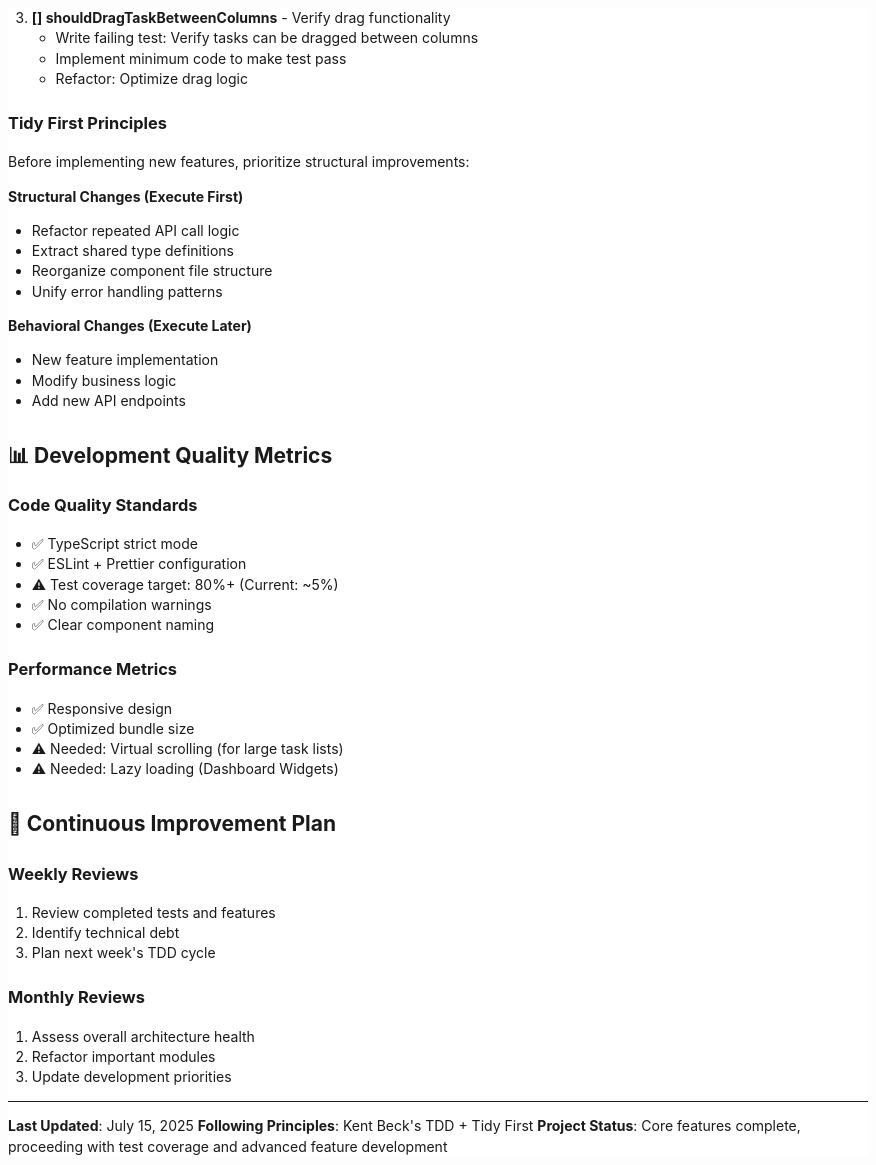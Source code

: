 3. **[] shouldDragTaskBetweenColumns** - Verify drag functionality
   - Write failing test: Verify tasks can be dragged between columns
   - Implement minimum code to make test pass
   - Refactor: Optimize drag logic

### **Tidy First Principles**

Before implementing new features, prioritize structural improvements:

**Structural Changes (Execute First)**
- Refactor repeated API call logic
- Extract shared type definitions
- Reorganize component file structure
- Unify error handling patterns

**Behavioral Changes (Execute Later)**
- New feature implementation
- Modify business logic
- Add new API endpoints

## 📊 Development Quality Metrics

### **Code Quality Standards**
- ✅ TypeScript strict mode
- ✅ ESLint + Prettier configuration
- ⚠️ Test coverage target: 80%+ (Current: ~5%)
- ✅ No compilation warnings
- ✅ Clear component naming

### **Performance Metrics**
- ✅ Responsive design
- ✅ Optimized bundle size
- ⚠️ Needed: Virtual scrolling (for large task lists)
- ⚠️ Needed: Lazy loading (Dashboard Widgets)

## 🔄 Continuous Improvement Plan

### **Weekly Reviews**
1. Review completed tests and features
2. Identify technical debt
3. Plan next week's TDD cycle

### **Monthly Reviews**
1. Assess overall architecture health
2. Refactor important modules
3. Update development priorities

---

**Last Updated**: July 15, 2025
**Following Principles**: Kent Beck's TDD + Tidy First
**Project Status**: Core features complete, proceeding with test coverage and advanced feature development